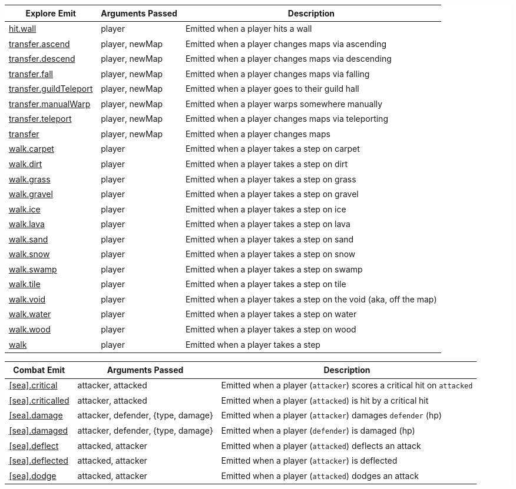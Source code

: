 
Explore Emit | Arguments Passed | Description
--- | --- | ---
[hit.wall](https://github.com/IdleLands/IdleLands/blob/master/src/character/player/Player.coffee#L489) | player | Emitted when a player hits a wall
[transfer.ascend](https://github.com/IdleLands/IdleLands/blob/master/src/character/player/Player.coffee#L326) | player, newMap | Emitted when a player changes maps via ascending
[transfer.descend](https://github.com/IdleLands/IdleLands/blob/master/src/character/player/Player.coffee#L327) | player, newMap | Emitted when a player changes maps via descending
[transfer.fall](https://github.com/IdleLands/IdleLands/blob/master/src/character/player/Player.coffee#L325) | player, newMap | Emitted when a player changes maps via falling
[transfer.guildTeleport](https://github.com/IdleLands/IdleLands/blob/master/src/character/player/Player.coffee#L361) | player, newMap | Emitted when a player goes to their guild hall
[transfer.manualWarp](https://github.com/IdleLands/IdleLands/blob/master/src/character/player/Player.coffee#L113) | player, newMap | Emitted when a player warps somewhere manually
[transfer.teleport](https://github.com/IdleLands/IdleLands/blob/master/src/character/player/Player.coffee#L328) | player, newMap | Emitted when a player changes maps via teleporting
[transfer](https://github.com/IdleLands/IdleLands/blob/master/src/character/player/Player.coffee#L322) | player, newMap | Emitted when a player changes maps
[walk.carpet](https://github.com/IdleLands/IdleLands/blob/master/src/character/player/Player.coffee#L502) | player | Emitted when a player takes a step on carpet
[walk.dirt](https://github.com/IdleLands/IdleLands/blob/master/src/character/player/Player.coffee#L500) | player | Emitted when a player takes a step on dirt
[walk.grass](https://github.com/IdleLands/IdleLands/blob/master/src/character/player/Player.coffee#L498) | player | Emitted when a player takes a step on grass
[walk.gravel](https://github.com/IdleLands/IdleLands/blob/master/src/character/player/Player.coffee#L501) | player | Emitted when a player takes a step on gravel
[walk.ice](https://github.com/IdleLands/IdleLands/blob/master/src/character/player/Player.coffee#L506) | player | Emitted when a player takes a step on ice
[walk.lava](https://github.com/IdleLands/IdleLands/blob/master/src/character/player/Player.coffee#L507) | player | Emitted when a player takes a step on lava
[walk.sand](https://github.com/IdleLands/IdleLands/blob/master/src/character/player/Player.coffee#L503) | player | Emitted when a player takes a step on sand
[walk.snow](https://github.com/IdleLands/IdleLands/blob/master/src/character/player/Player.coffee#L504) | player | Emitted when a player takes a step on snow
[walk.swamp](https://github.com/IdleLands/IdleLands/blob/master/src/character/player/Player.coffee#L505) | player | Emitted when a player takes a step on swamp
[walk.tile](https://github.com/IdleLands/IdleLands/blob/master/src/character/player/Player.coffee#L508) | player | Emitted when a player takes a step on tile
[walk.void](https://github.com/IdleLands/IdleLands/blob/master/src/character/player/Player.coffee#L510) | player | Emitted when a player takes a step on the void (aka, off the map)
[walk.water](https://github.com/IdleLands/IdleLands/blob/master/src/character/player/Player.coffee#L499) | player | Emitted when a player takes a step on water
[walk.wood](https://github.com/IdleLands/IdleLands/blob/master/src/character/player/Player.coffee#L509) | player | Emitted when a player takes a step on wood
[walk](https://github.com/IdleLands/IdleLands/blob/master/src/character/player/Player.coffee#L495) | player | Emitted when a player takes a step


Combat Emit | Arguments Passed | Description
--- | --- | ---
[[sea].critical](https://github.com/IdleLands/IdleLands/blob/master/src/event/Battle.coffee#L341) | attacker, attacked | Emitted when a player (`attacker`) scores a critical hit on `attacked`
[[sea].criticalled](https://github.com/IdleLands/IdleLands/blob/master/src/event/Battle.coffee#L342) | attacker, attacked | Emitted when a player (`attacked`) is hit by a critical hit
[[sea].damage](https://github.com/IdleLands/IdleLands/blob/master/src/event/Battle.coffee#L592) | attacker, defender, {type, damage} | Emitted when a player (`attacker`) damages `defender` (hp)
[[sea].damaged](https://github.com/IdleLands/IdleLands/blob/master/src/event/Battle.coffee#L593) | attacker, defender, {type, damage} | Emitted when a player (`defender`) is damaged (hp)
[[sea].deflect](https://github.com/IdleLands/IdleLands/blob/master/src/event/Battle.coffee#L288) | attacked, attacker | Emitted when a player (`attacked`) deflects an attack
[[sea].deflected](https://github.com/IdleLands/IdleLands/blob/master/src/event/Battle.coffee#L289) | attacked, attacker | Emitted when a player (`attacker`) is deflected
[[sea].dodge](https://github.com/IdleLands/IdleLands/blob/master/src/event/Battle.coffee#L261) | attacked, attacker | Emitted when a player (`attacked`) dodges an attack